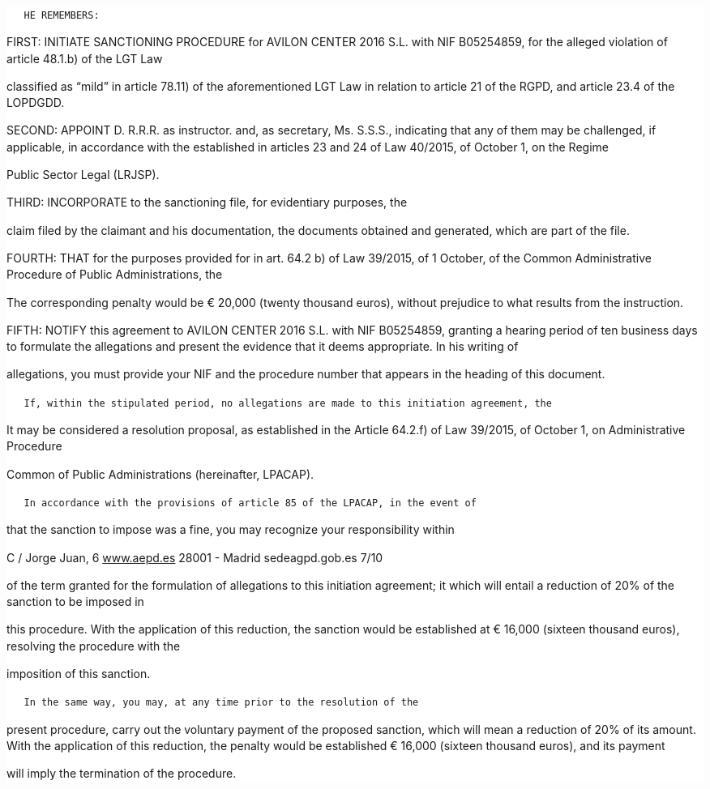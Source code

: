        HE REMEMBERS:

FIRST: INITIATE SANCTIONING PROCEDURE for AVILON CENTER 2016
S.L. with NIF B05254859, for the alleged violation of article 48.1.b) of the LGT Law

classified as “mild” in article 78.11) of the aforementioned LGT Law in relation to
article 21 of the RGPD, and article 23.4 of the LOPDGDD.

SECOND: APPOINT D. R.R.R. as instructor. and, as secretary, Ms. S.S.S.,
indicating that any of them may be challenged, if applicable, in accordance with the
established in articles 23 and 24 of Law 40/2015, of October 1, on the Regime

Public Sector Legal (LRJSP).

THIRD: INCORPORATE to the sanctioning file, for evidentiary purposes, the

claim filed by the claimant and his documentation, the documents
obtained and generated, which are part of the file.

FOURTH: THAT for the purposes provided for in art. 64.2 b) of Law 39/2015, of 1
October, of the Common Administrative Procedure of Public Administrations, the

The corresponding penalty would be € 20,000 (twenty thousand euros), without prejudice to
what results from the instruction.

FIFTH: NOTIFY this agreement to AVILON CENTER 2016 S.L. with NIF
B05254859, granting a hearing period of ten business days to formulate
the allegations and present the evidence that it deems appropriate. In his writing of

allegations, you must provide your NIF and the procedure number that appears in the
heading of this document.

       If, within the stipulated period, no allegations are made to this initiation agreement, the
It may be considered a resolution proposal, as established in the
Article 64.2.f) of Law 39/2015, of October 1, on Administrative Procedure

Common of Public Administrations (hereinafter, LPACAP).

       In accordance with the provisions of article 85 of the LPACAP, in the event of

that the sanction to impose was a fine, you may recognize your responsibility within

C / Jorge Juan, 6 www.aepd.es
28001 - Madrid sedeagpd.gob.es 7/10

of the term granted for the formulation of allegations to this initiation agreement; it
which will entail a reduction of 20% of the sanction to be imposed in

this procedure. With the application of this reduction, the sanction would be
established at € 16,000 (sixteen thousand euros), resolving the procedure with the

imposition of this sanction.

       In the same way, you may, at any time prior to the resolution of the

present procedure, carry out the voluntary payment of the proposed sanction,
which will mean a reduction of 20% of its amount. With the application of this
reduction, the penalty would be established € 16,000 (sixteen thousand euros), and its payment

will imply the termination of the procedure.
